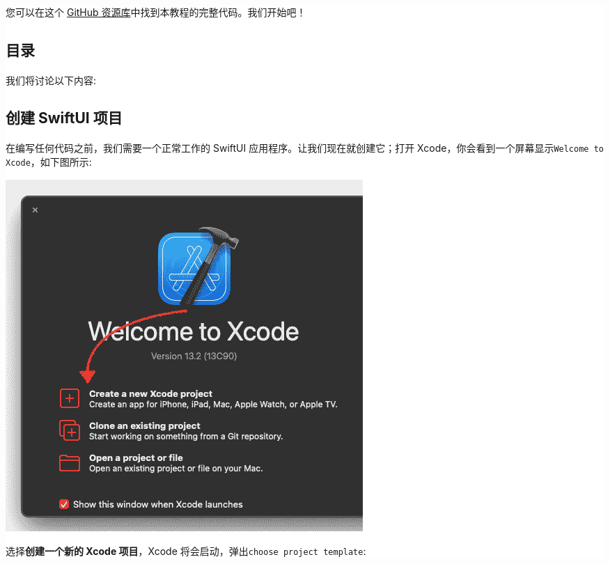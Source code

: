 您可以在这个 [GitHub 资源库](https://github.com/hrupesh/SwiftUICalendars/tree/master)中找到本教程的完整代码。我们开始吧！

## 目录

我们将讨论以下内容:

## 创建 SwiftUI 项目

在编写任何代码之前，我们需要一个正常工作的 SwiftUI 应用程序。让我们现在就创建它；打开 Xcode，你会看到一个屏幕显示`Welcome to Xcode`，如下图所示:

![Welcome Xcode Screen](img/e0fb0a6d489c20b46226800a8692e94f.png)

选择**创建一个新的 Xcode 项目**，Xcode 将会启动，弹出`choose project template`:
